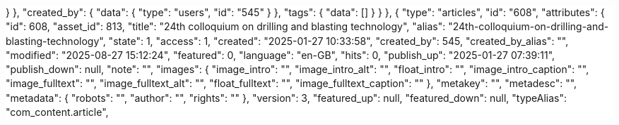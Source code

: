 }
},
"created_by": {
"data": {
"type": "users",
"id": "545"
}
},
"tags": {
"data": []
}
}
},
{
"type": "articles",
"id": "608",
"attributes": {
"id": 608,
"asset_id": 813,
"title": "24th colloquium on drilling and blasting technology",
"alias": "24th-colloquium-on-drilling-and-blasting-technology",
"state": 1,
"access": 1,
"created": "2025-01-27 10:33:58",
"created_by": 545,
"created_by_alias": "",
"modified": "2025-08-27 15:12:24",
"featured": 0,
"language": "en-GB",
"hits": 0,
"publish_up": "2025-01-27 07:39:11",
"publish_down": null,
"note": "",
"images": {
"image_intro": "",
"image_intro_alt": "",
"float_intro": "",
"image_intro_caption": "",
"image_fulltext": "",
"image_fulltext_alt": "",
"float_fulltext": "",
"image_fulltext_caption": ""
},
"metakey": "",
"metadesc": "",
"metadata": {
"robots": "",
"author": "",
"rights": ""
},
"version": 3,
"featured_up": null,
"featured_down": null,
"typeAlias": "com_content.article",